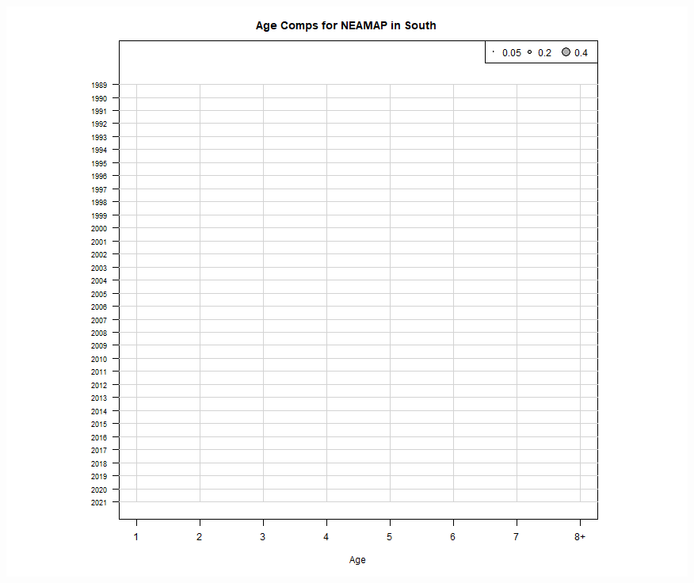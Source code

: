 <img src="plots_png/input_data/NEAMAP_South_age_comp.png" width="720" style="display: block; margin: auto;" />